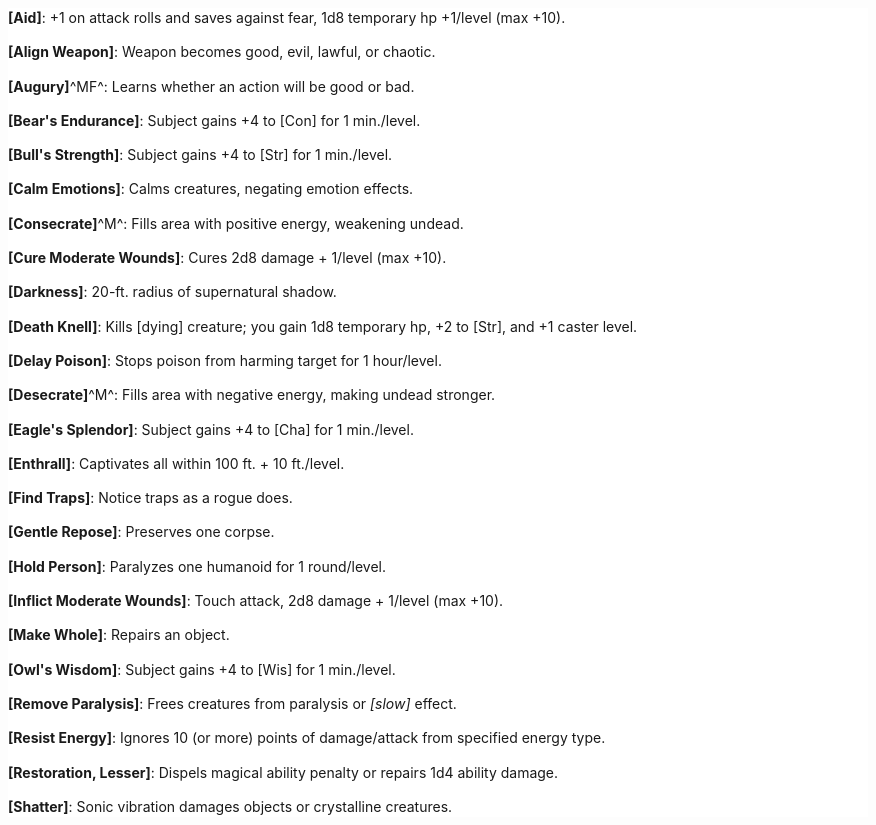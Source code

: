 **[Aid]**: +1 on attack rolls and saves against fear, 1d8
temporary hp +1/level (max +10).

**[Align Weapon]**: Weapon becomes good, evil, lawful, or
chaotic.

**[Augury]**^MF^: Learns whether an action will be good or bad.

**[Bear's Endurance]**: Subject gains +4 to [Con] for 1
min./level.

**[Bull's Strength]**: Subject gains +4 to [Str] for 1
min./level.

**[Calm Emotions]**: Calms creatures, negating emotion effects.

**[Consecrate]**^M^: Fills area with positive energy, weakening
undead.

**[Cure Moderate Wounds]**: Cures 2d8 damage + 1/level (max +10).

**[Darkness]**: 20-ft. radius of supernatural shadow.

**[Death Knell]**: Kills [dying] creature; you gain 1d8 temporary
hp, +2 to [Str], and +1 caster level.

**[Delay Poison]**: Stops poison from harming target for 1
hour/level.

**[Desecrate]**^M^: Fills area with negative energy, making
undead stronger.

**[Eagle's Splendor]**: Subject gains +4 to [Cha] for 1
min./level.

**[Enthrall]**: Captivates all within 100 ft. + 10 ft./level.

**[Find Traps]**: Notice traps as a rogue does.

**[Gentle Repose]**: Preserves one corpse.

**[Hold Person]**: Paralyzes one humanoid for 1 round/level.

**[Inflict Moderate Wounds]**: Touch attack, 2d8 damage + 1/level
(max +10).

**[Make Whole]**: Repairs an object.

**[Owl's Wisdom]**: Subject gains +4 to [Wis] for 1 min./level.

**[Remove Paralysis]**: Frees creatures from paralysis or
*[slow]* effect.

**[Resist Energy]**: Ignores 10 (or more) points of damage/attack
from specified energy type.

**[Restoration, Lesser]**: Dispels magical ability penalty or
repairs 1d4 ability damage.

**[Shatter]**: Sonic vibration damages objects or crystalline
creatures.
